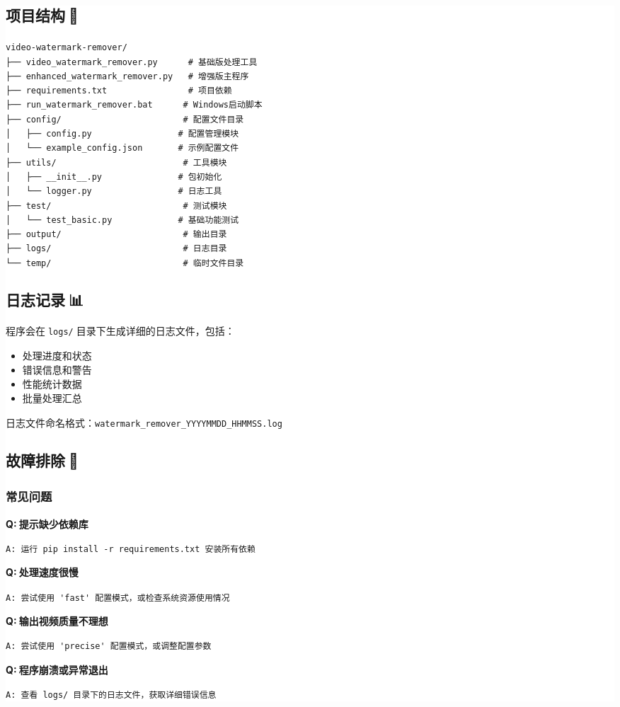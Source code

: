 ## 项目结构 📁

```
video-watermark-remover/
├── video_watermark_remover.py      # 基础版处理工具
├── enhanced_watermark_remover.py   # 增强版主程序
├── requirements.txt                # 项目依赖
├── run_watermark_remover.bat      # Windows启动脚本
├── config/                        # 配置文件目录
│   ├── config.py                 # 配置管理模块
│   └── example_config.json       # 示例配置文件
├── utils/                         # 工具模块
│   ├── __init__.py               # 包初始化
│   └── logger.py                 # 日志工具
├── test/                          # 测试模块
│   └── test_basic.py             # 基础功能测试
├── output/                        # 输出目录
├── logs/                          # 日志目录
└── temp/                          # 临时文件目录
```

## 日志记录 📊

程序会在 `logs/` 目录下生成详细的日志文件，包括：

- 处理进度和状态
- 错误信息和警告
- 性能统计数据
- 批量处理汇总

日志文件命名格式：`watermark_remover_YYYYMMDD_HHMMSS.log`

## 故障排除 🔧

### 常见问题

**Q: 提示缺少依赖库**
```
A: 运行 pip install -r requirements.txt 安装所有依赖
```

**Q: 处理速度很慢**
```
A: 尝试使用 'fast' 配置模式，或检查系统资源使用情况
```

**Q: 输出视频质量不理想**
```
A: 尝试使用 'precise' 配置模式，或调整配置参数
```

**Q: 程序崩溃或异常退出**
```
A: 查看 logs/ 目录下的日志文件，获取详细错误信息
```
